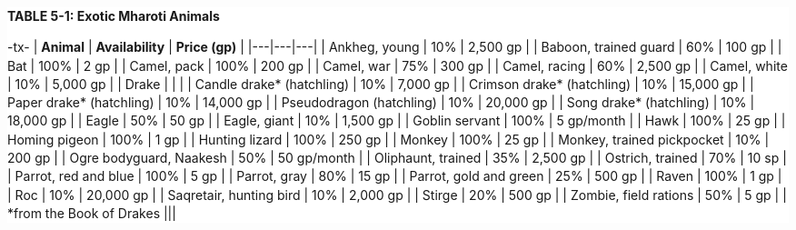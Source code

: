**TABLE 5-1: Exotic Mharoti Animals**


-tx-
| **Animal** | **Availability** | **Price (gp)** |
|---|---|---|
| Ankheg, young | 10% | 2,500 gp |
| Baboon, trained guard | 60% | 100 gp |
| Bat | 100% | 2 gp |
| Camel, pack | 100% | 200 gp |
| Camel, war | 75% | 300 gp |
| Camel, racing | 60% | 2,500 gp |
| Camel, white | 10% | 5,000 gp |
| Drake |  |  |
| Candle drake\* (hatchling) | 10% | 7,000 gp |
| Crimson drake\* (hatchling) | 10% | 15,000 gp |
| Paper drake\* (hatchling) | 10% | 14,000 gp |
| Pseudodragon (hatchling) | 10% | 20,000 gp |
| Song drake\* (hatchling) | 10% | 18,000 gp |
| Eagle | 50% | 50 gp |
| Eagle, giant | 10% | 1,500 gp |
| Goblin servant | 100% | 5 gp/month |
| Hawk | 100% | 25 gp |
| Homing pigeon | 100% | 1 gp |
| Hunting lizard | 100% | 250 gp |
| Monkey | 100% | 25 gp |
| Monkey, trained pickpocket | 10% | 200 gp |
| Ogre bodyguard, Naakesh | 50% | 50 gp/month |
| Oliphaunt, trained | 35% | 2,500 gp |
| Ostrich, trained | 70% | 10 sp |
| Parrot, red and blue | 100% | 5 gp |
| Parrot, gray | 80% | 15 gp |
| Parrot, gold and green | 25% | 500 gp |
| Raven | 100% | 1 gp |
| Roc | 10% | 20,000 gp |
| Saqretair, hunting bird | 10% | 2,000 gp |
| Stirge | 20% | 500 gp |
| Zombie, field rations | 50% | 5 gp |
| \*from the Book of Drakes |||
